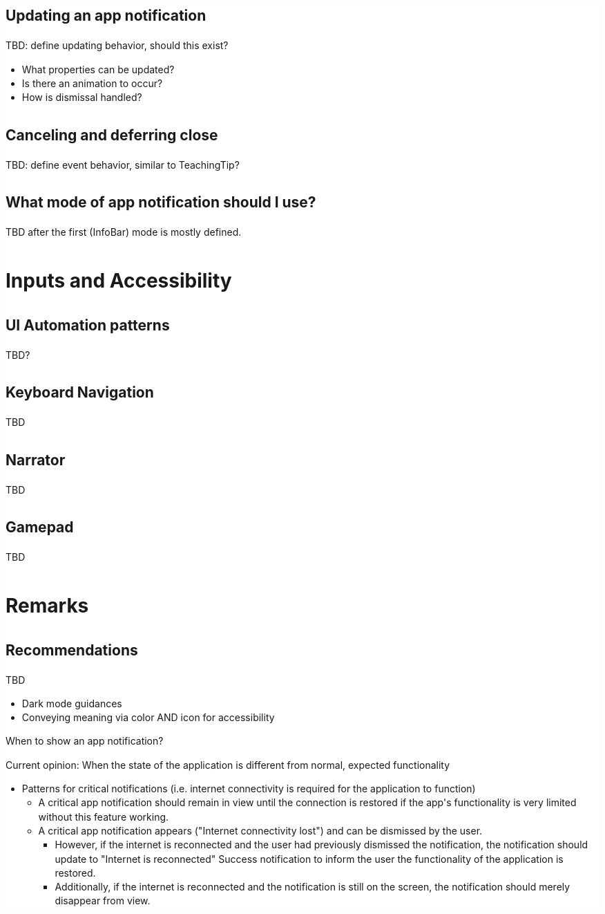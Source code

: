 ## Updating an app notification
TBD: define updating behavior, should this exist?
- What properties can be updated?
- Is there an animation to occur?
- How is dismissal handled?

## Canceling and deferring close
TBD: define event behavior, similar to TeachingTip?

## What mode of app notification should I use?
TBD after the first (InfoBar) mode is mostly defined.

# Inputs and Accessibility
## UI Automation patterns
TBD?

## Keyboard Navigation
TBD

## Narrator
TBD

## Gamepad
TBD

# Remarks
## Recommendations
TBD
- Dark mode guidances
- Conveying meaning via color AND icon for accessibility

When to show an app notification?

Current opinion: When the state of the application is different from normal, expected functionality
- Patterns for critical notifications (i.e. internet connectivity is required for the application to function)
    - A critical app notification should remain in view until the connection is restored if the app's functionality is very limited without this feature working.
    - A critical app notification appears ("Internet connectivity lost") and can be dismissed by the user.
        - However, if the internet is reconnected and the user had previously dismissed the notification, the notification should update to "Internet is reconnected" Success notification to inform the user the functionality of the application is restored.
        - Additionally, if the internet is reconnected and the notification is still on the screen, the notification should merely disappear from view.
    